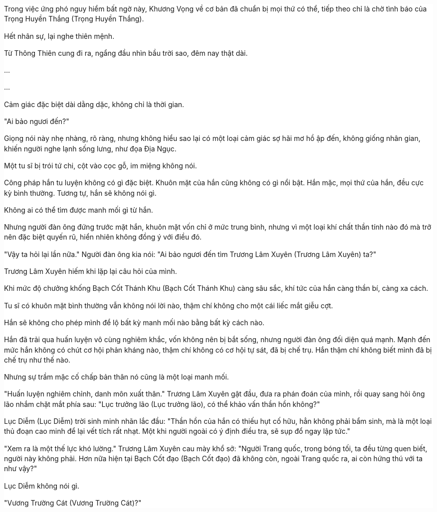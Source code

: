 Trong việc ứng phó nguy hiểm bất ngờ này, Khương Vọng về cơ bản đã chuẩn bị mọi thứ có thể, tiếp theo chỉ là chờ tình báo của Trọng Huyền Thắng (Trọng Huyền Thắng).

Hết nhân sự, lại nghe thiên mệnh.

Từ Thông Thiên cung đi ra, ngẩng đầu nhìn bầu trời sao, đêm nay thật dài.

...

...

Cảm giác đặc biệt dài dằng dặc, không chỉ là thời gian.

"Ai bảo ngươi đến?"

Giọng nói này nhẹ nhàng, rõ ràng, nhưng không hiểu sao lại có một loại cảm giác sợ hãi mơ hồ ập đến, không giống nhân gian, khiến người nghe lạnh sống lưng, như đọa Địa Ngục.

Một tu sĩ bị trói tứ chi, cột vào cọc gỗ, im miệng không nói.

Công pháp hắn tu luyện không có gì đặc biệt. Khuôn mặt của hắn cũng không có gì nổi bật. Hắn mặc, mọi thứ của hắn, đều cực kỳ bình thường. Tương tự, hắn sẽ không nói gì.

Không ai có thể tìm được manh mối gì từ hắn.

Nhưng người đàn ông đứng trước mặt hắn, khuôn mặt vốn chỉ ở mức trung bình, nhưng vì một loại khí chất thần tính nào đó mà trở nên đặc biệt quyến rũ, hiển nhiên không đồng ý với điều đó.

"Vậy ta hỏi lại lần nữa." Người đàn ông kia nói: "Ai bảo ngươi đến tìm Trương Lâm Xuyên (Trương Lâm Xuyên) ta?"

Trương Lâm Xuyên hiếm khi lặp lại câu hỏi của mình.

Khi mức độ chưởng khống Bạch Cốt Thánh Khu (Bạch Cốt Thánh Khu) càng sâu sắc, khí tức của hắn càng thần bí, càng xa cách.

Tu sĩ có khuôn mặt bình thường vẫn không nói lời nào, thậm chí không cho một cái liếc mắt giễu cợt.

Hắn sẽ không cho phép mình để lộ bất kỳ manh mối nào bằng bất kỳ cách nào.

Hắn đã trải qua huấn luyện vô cùng nghiêm khắc, vốn không nên bị bắt sống, nhưng người đàn ông đối diện quá mạnh. Mạnh đến mức hắn không có chút cơ hội phản kháng nào, thậm chí không có cơ hội tự sát, đã bị chế trụ. Hắn thậm chí không biết mình đã bị chế trụ như thế nào.

Nhưng sự trầm mặc cố chấp bản thân nó cũng là một loại manh mối.

"Huấn luyện nghiêm chỉnh, danh môn xuất thân." Trương Lâm Xuyên gật đầu, đưa ra phán đoán của mình, rồi quay sang hỏi ông lão nhắm chặt mắt phía sau: "Lục trưởng lão (Lục trưởng lão), có thể khảo vấn thần hồn không?"

Lục Diễm (Lục Diễm) trời sinh minh nhãn lắc đầu: "Thần hồn của hắn có thiếu hụt cố hữu, hẳn không phải bẩm sinh, mà là một loại thủ đoạn cao minh để lại vết tích rất nhạt. Một khi người ngoài có ý định điều tra, sẽ sụp đổ ngay lập tức."

"Xem ra là một thế lực khó lường." Trương Lâm Xuyên cau mày khổ sở: "Người Trang quốc, trong bóng tối, ta đều từng quen biết, người này không phải. Hơn nữa hiện tại Bạch Cốt đạo (Bạch Cốt đạo) đã không còn, ngoài Trang quốc ra, ai còn hứng thú với ta như vậy?"

Lục Diễm không nói gì.

"Vương Trường Cát (Vương Trường Cát)?"
